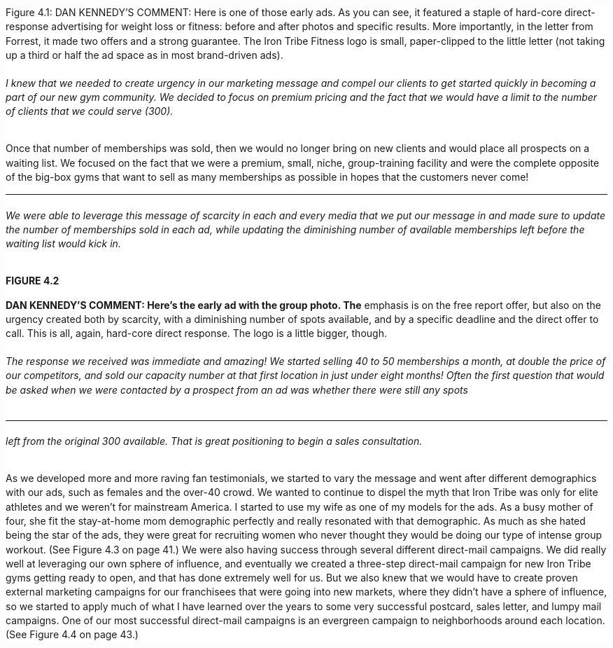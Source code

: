 Figure 4.1: DAN KENNEDY’S COMMENT: Here is one of those early ads. As you
can see, it featured a staple of hard-core direct-response advertising for weight loss or fitness:
before and after photos and specific results. More importantly, in the letter from Forrest, it
made two offers and a strong guarantee. The Iron Tribe Fitness logo is small, paper-clipped to
the little letter (not taking up a third or half the ad space as in most brand-driven ads).


###### I knew that we needed to create urgency in our marketing message and compel our clients to get started quickly in becoming a part of our new gym community. We decided to focus on premium pricing and the fact that we would have a limit to the number of clients that we could serve (300).
 Once that number of memberships was sold, then we would no longer bring on new clients and would place all prospects on a waiting list. We focused on the fact that we were a premium, small, niche, group-training facility and were the complete opposite of the big-box gyms that want to sell as many memberships as possible in hopes that the customers never come!


-----

###### We were able to leverage this message of scarcity in each and every media that we put our message in and made sure to update the number of memberships sold in each ad, while updating the diminishing number of available memberships left before the waiting list would kick in.

**FIGURE 4.2**


**DAN KENNEDY’S COMMENT: Here’s the early ad with the group photo. The**
emphasis is on the free report offer, but also on the urgency created both by scarcity, with a
diminishing number of spots available, and by a specific deadline and the direct offer to call.
This is all, again, hard-core direct response. The logo is a little bigger, though.


###### The response we received was immediate and amazing! We started selling 40 to 50 memberships a month, at double the price of our competitors, and sold our capacity number at that first location in just under eight months! Often the first question that would be asked when we were contacted by a prospect from an ad was whether there were still any spots


-----

###### left from the original 300 available. That is great positioning to begin a sales consultation.
 As we developed more and more raving fan testimonials, we started to vary the message and went after different demographics with our ads, such as females and the over-40 crowd. We wanted to continue to dispel the myth that Iron Tribe was only for elite athletes and we weren’t for mainstream America.
 I started to use my wife as one of my models for the ads. As a busy mother of four, she fit the stay-at-home mom demographic perfectly and really resonated with that demographic. As much as she hated being the star of the ads, they were great for recruiting women who never thought they would be doing our type of intense group workout. (See Figure 4.3 on page 41.)
 We were also having success through several different direct-mail campaigns. We did really well at leveraging our own sphere of influence, and eventually we created a three-step direct-mail campaign for new Iron Tribe gyms getting ready to open, and that has done extremely well for us. But we also knew that we would have to create proven external marketing campaigns for our franchisees that were going into new markets, where they didn’t have a sphere of influence, so we started to apply much of what I have learned over the years to some very successful postcard, sales letter, and lumpy mail campaigns. One of our most successful direct-mail campaigns is an evergreen campaign to neighborhoods around each location. (See Figure 4.4 on page 43.)
